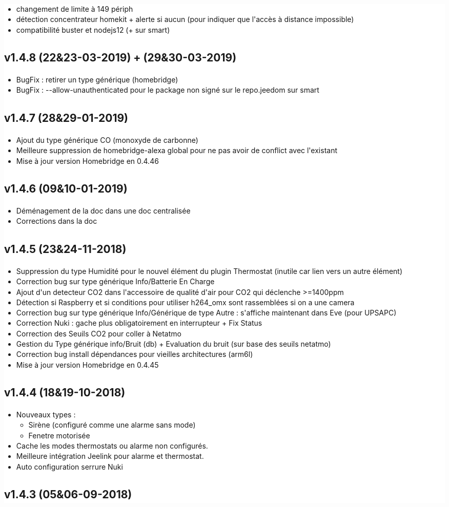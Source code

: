 * changement de limite à 149 périph
* détection concentrateur homekit + alerte si aucun (pour indiquer que l'accès à distance impossible)
* compatibilité buster et nodejs12 (+ sur smart)


v1.4.8 (22&23-03-2019) + (29&30-03-2019)
-------------

* BugFix : retirer un type générique (homebridge)
* BugFix : --allow-unauthenticated pour le package non signé sur le repo.jeedom sur smart

v1.4.7 (28&29-01-2019)
-------------

* Ajout du type générique CO (monoxyde de carbonne)
* Meilleure suppression de homebridge-alexa global pour ne pas avoir de conflict avec l'existant
* Mise à jour version Homebridge en 0.4.46


v1.4.6 (09&10-01-2019)
-------------

* Déménagement de la doc dans une doc centralisée
* Corrections dans la doc

v1.4.5 (23&24-11-2018)
-------------

* Suppression du type Humidité pour le nouvel élément du plugin Thermostat (inutile car lien vers un autre élément)
* Correction bug sur type générique Info/Batterie En Charge
* Ajout d'un detecteur CO2 dans l'accessoire de qualité d'air pour CO2 qui déclenche >=1400ppm
* Détection si Raspberry et si conditions pour utiliser h264_omx sont rassemblées si on a une camera
* Correction bug sur type générique Info/Générique de type Autre : s'affiche maintenant dans Eve (pour UPSAPC)
* Correction Nuki : gache plus obligatoirement en interrupteur + Fix Status
* Correction des Seuils CO2 pour coller à Netatmo
* Gestion du Type générique info/Bruit (db) + Evaluation du bruit (sur base des seuils netatmo)
* Correction bug install dépendances pour vieilles architectures (arm6l)
* Mise à jour version Homebridge en 0.4.45

v1.4.4 (18&19-10-2018)
-------------

* Nouveaux types :
	* Sirène (configuré comme une alarme sans mode)
	* Fenetre motorisée
* Cache les modes thermostats ou alarme non configurés.
* Meilleure intégration Jeelink pour alarme et thermostat.
* Auto configuration serrure Nuki

v1.4.3 (05&06-09-2018)
-------------
